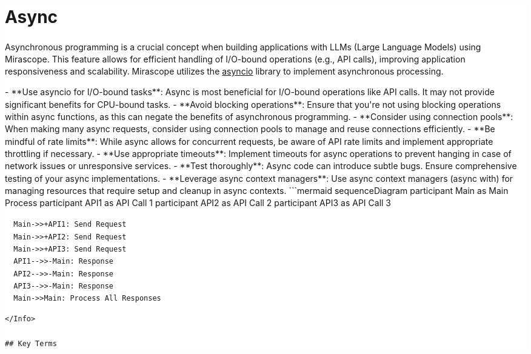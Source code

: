 <Content title="Async" description="Learn how to use asynchronous programming with Mirascope to efficiently handle I/O-bound operations, improve responsiveness, and run multiple LLM calls concurrently." url="https://mirascope.com/docs/mirascope/learn/async">

# Async

Asynchronous programming is a crucial concept when building applications with LLMs (Large Language Models) using
Mirascope. This feature allows for efficient handling of I/O-bound operations (e.g., API calls), improving application
responsiveness and scalability. Mirascope utilizes the [asyncio](https://docs.python.org/3/library/asyncio.html) library
to implement asynchronous processing.

<Info title="Best Practices">
  - **Use asyncio for I/O-bound tasks**: Async is most beneficial for I/O-bound operations like API calls. It may not provide significant benefits for CPU-bound tasks.
  - **Avoid blocking operations**: Ensure that you're not using blocking operations within async functions, as this can negate the benefits of asynchronous programming.
  - **Consider using connection pools**: When making many async requests, consider using connection pools to manage and reuse connections efficiently.
  - **Be mindful of rate limits**: While async allows for concurrent requests, be aware of API rate limits and implement appropriate throttling if necessary.
  - **Use appropriate timeouts**: Implement timeouts for async operations to prevent hanging in case of network issues or unresponsive services.
  - **Test thoroughly**: Async code can introduce subtle bugs. Ensure comprehensive testing of your async implementations.
  - **Leverage async context managers**: Use async context managers (async with) for managing resources that require setup and cleanup in async contexts.
</Info>

<Info title="Diagram illustrating the flow of asynchronous processing" collapsible={true} defaultOpen={false}>
  ```mermaid
  sequenceDiagram
      participant Main as Main Process
      participant API1 as API Call 1
      participant API2 as API Call 2
      participant API3 as API Call 3

      Main->>+API1: Send Request
      Main->>+API2: Send Request
      Main->>+API3: Send Request
      API1-->>-Main: Response
      API2-->>-Main: Response
      API3-->>-Main: Response
      Main->>Main: Process All Responses

  ```
</Info>

## Key Terms
